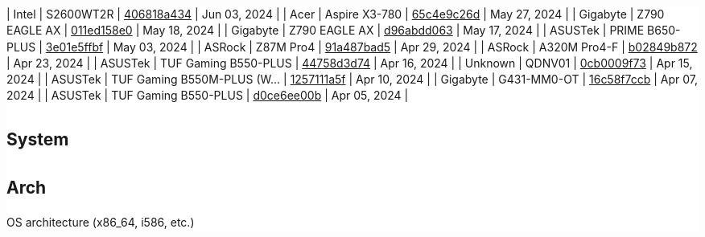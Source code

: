 | Intel         | S2600WT2R                   | [406818a434](https://bsd-hardware.info/?probe=406818a434) | Jun 03, 2024 |
| Acer          | Aspire X3-780               | [65c4e9c26d](https://bsd-hardware.info/?probe=65c4e9c26d) | May 27, 2024 |
| Gigabyte      | Z790 EAGLE AX               | [011ed158e0](https://bsd-hardware.info/?probe=011ed158e0) | May 18, 2024 |
| Gigabyte      | Z790 EAGLE AX               | [d96abdd063](https://bsd-hardware.info/?probe=d96abdd063) | May 17, 2024 |
| ASUSTek       | PRIME B650-PLUS             | [3e01e5ffbf](https://bsd-hardware.info/?probe=3e01e5ffbf) | May 03, 2024 |
| ASRock        | Z87M Pro4                   | [91a487bad5](https://bsd-hardware.info/?probe=91a487bad5) | Apr 29, 2024 |
| ASRock        | A320M Pro4-F                | [b02849b872](https://bsd-hardware.info/?probe=b02849b872) | Apr 23, 2024 |
| ASUSTek       | TUF Gaming B550-PLUS        | [44758d3d74](https://bsd-hardware.info/?probe=44758d3d74) | Apr 16, 2024 |
| Unknown       | QDNV01                      | [0cb0009f73](https://bsd-hardware.info/?probe=0cb0009f73) | Apr 15, 2024 |
| ASUSTek       | TUF Gaming B550M-PLUS (W... | [1257111a5f](https://bsd-hardware.info/?probe=1257111a5f) | Apr 10, 2024 |
| Gigabyte      | G431-MM0-OT                 | [16c58f7ccb](https://bsd-hardware.info/?probe=16c58f7ccb) | Apr 07, 2024 |
| ASUSTek       | TUF Gaming B550-PLUS        | [d0ce6ee00b](https://bsd-hardware.info/?probe=d0ce6ee00b) | Apr 05, 2024 |

System
------

Arch
----

OS architecture (x86_64, i586, etc.)
